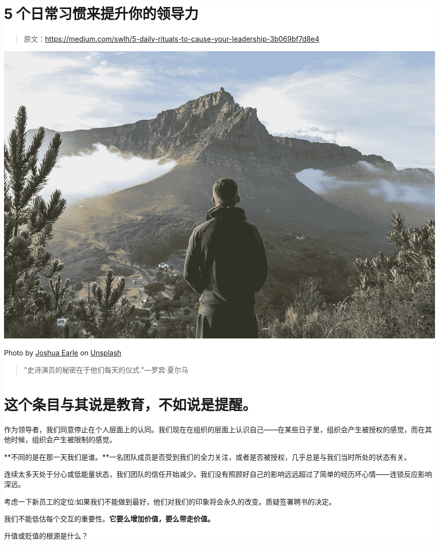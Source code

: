 # 5 个日常习惯来提升你的领导力

> 原文：<https://medium.com/swlh/5-daily-rituals-to-cause-your-leadership-3b069bf7d8e4>

![](img/7cfe062e7e69196ca068176ff56864ee.png)

Photo by [Joshua Earle](https://unsplash.com/@joshuaearle?utm_source=medium&utm_medium=referral) on [Unsplash](https://unsplash.com?utm_source=medium&utm_medium=referral)

> "史诗演员的秘密在于他们每天的仪式."—罗宾·夏尔马

# 这个条目与其说是教育，不如说是提醒。

作为领导者，我们同意停止在个人层面上的认同。我们现在在组织的层面上认识自己——在某些日子里，组织会产生被授权的感觉，而在其他时候，组织会产生被限制的感觉。

**不同的是在那一天我们是谁。**一名团队成员是否受到我们的全力关注，或者是否被授权，几乎总是与我们当时所处的状态有关。

连续太多天处于分心或低能量状态，我们团队的信任开始减少。我们没有照顾好自己的影响远远超过了简单的经历坏心情——连锁反应影响深远。

考虑一下新员工的定位:如果我们不能做到最好，他们对我们的印象将会永久的改变。质疑签署聘书的决定。

我们不能低估每个交互的重要性。**它要么增加价值，要么带走价值。**

升值或贬值的根源是什么？
